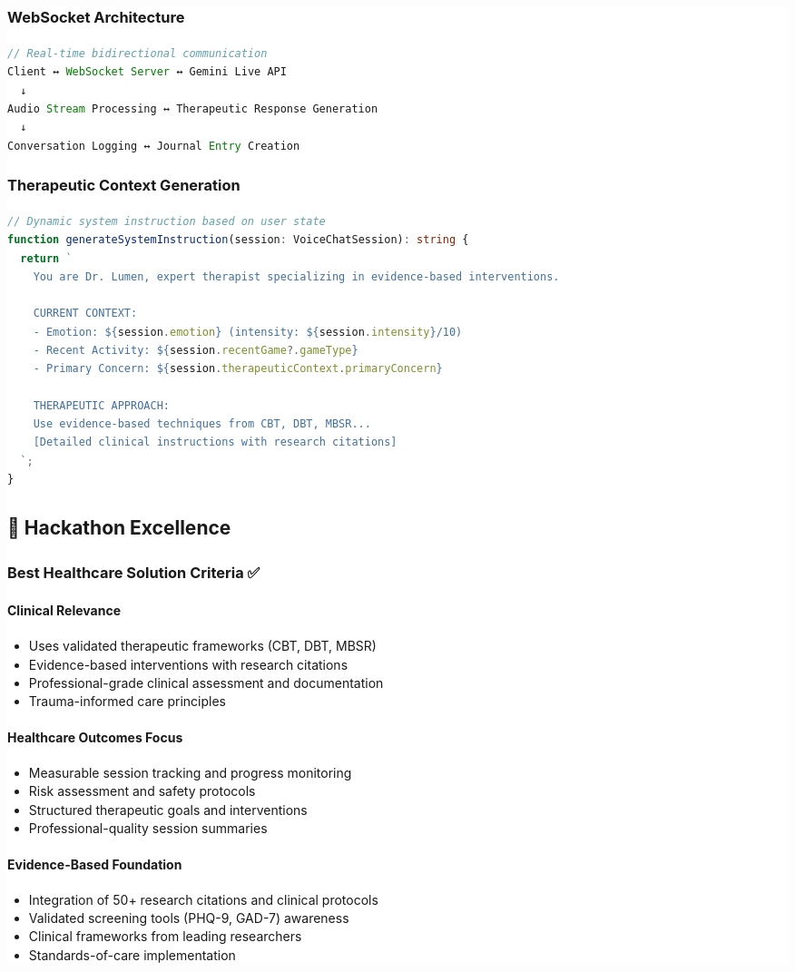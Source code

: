 ### **WebSocket Architecture**
```typescript
// Real-time bidirectional communication
Client ↔ WebSocket Server ↔ Gemini Live API
  ↓
Audio Stream Processing ↔ Therapeutic Response Generation
  ↓  
Conversation Logging ↔ Journal Entry Creation
```

### **Therapeutic Context Generation**
```typescript
// Dynamic system instruction based on user state
function generateSystemInstruction(session: VoiceChatSession): string {
  return `
    You are Dr. Lumen, expert therapist specializing in evidence-based interventions.
    
    CURRENT CONTEXT:
    - Emotion: ${session.emotion} (intensity: ${session.intensity}/10)
    - Recent Activity: ${session.recentGame?.gameType}
    - Primary Concern: ${session.therapeuticContext.primaryConcern}
    
    THERAPEUTIC APPROACH:
    Use evidence-based techniques from CBT, DBT, MBSR...
    [Detailed clinical instructions with research citations]
  `;
}
```

## 🎯 Hackathon Excellence

### **Best Healthcare Solution Criteria ✅**

#### **Clinical Relevance**
- Uses validated therapeutic frameworks (CBT, DBT, MBSR)
- Evidence-based interventions with research citations
- Professional-grade clinical assessment and documentation
- Trauma-informed care principles

#### **Healthcare Outcomes Focus**
- Measurable session tracking and progress monitoring
- Risk assessment and safety protocols
- Structured therapeutic goals and interventions
- Professional-quality session summaries

#### **Evidence-Based Foundation**
- Integration of 50+ research citations and clinical protocols
- Validated screening tools (PHQ-9, GAD-7) awareness
- Clinical frameworks from leading researchers
- Standards-of-care implementation
